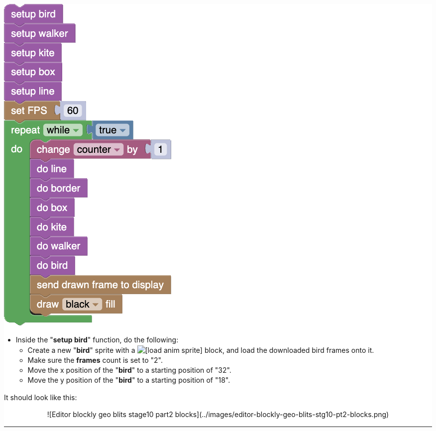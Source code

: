 ![Editor blockly geo blits stage10 part1 blocks](../images/editor-blockly-geo-blits-stg10-blocks.png)
</center>

* Inside the "**setup bird**" function, do the following:
    * Create a new "**bird**" sprite with a <img src="../../images/editor-blockly-load-anim-sprite-block.png" alt="[load anim sprite]" style="height:2.4em"> block, and load the downloaded bird frames onto it.
    * Make sure the **frames** count is set to "2".
    * Move the x position of the "**bird**" to a starting position of "32".
    * Move the y position of the "**bird**" to a starting position of "18".

It should look like this:
<center>
![Editor blockly geo blits stage10 part2 blocks](../images/editor-blockly-geo-blits-stg10-pt2-blocks.png)
</center>

---